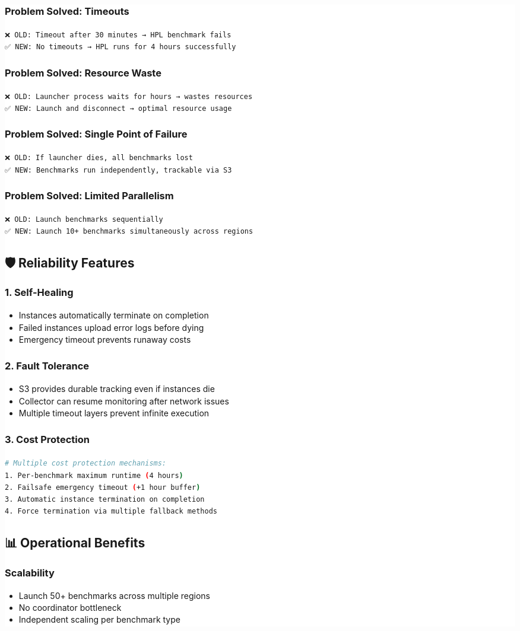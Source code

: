 ### **Problem Solved: Timeouts**
```
❌ OLD: Timeout after 30 minutes → HPL benchmark fails
✅ NEW: No timeouts → HPL runs for 4 hours successfully
```

### **Problem Solved: Resource Waste**
```
❌ OLD: Launcher process waits for hours → wastes resources
✅ NEW: Launch and disconnect → optimal resource usage
```

### **Problem Solved: Single Point of Failure**
```
❌ OLD: If launcher dies, all benchmarks lost
✅ NEW: Benchmarks run independently, trackable via S3
```

### **Problem Solved: Limited Parallelism**
```
❌ OLD: Launch benchmarks sequentially
✅ NEW: Launch 10+ benchmarks simultaneously across regions
```

## 🛡️ **Reliability Features**

### **1. Self-Healing**
- Instances automatically terminate on completion
- Failed instances upload error logs before dying
- Emergency timeout prevents runaway costs

### **2. Fault Tolerance**
- S3 provides durable tracking even if instances die
- Collector can resume monitoring after network issues
- Multiple timeout layers prevent infinite execution

### **3. Cost Protection**
```bash
# Multiple cost protection mechanisms:
1. Per-benchmark maximum runtime (4 hours)
2. Failsafe emergency timeout (+1 hour buffer)  
3. Automatic instance termination on completion
4. Force termination via multiple fallback methods
```

## 📊 **Operational Benefits**

### **Scalability**
- Launch 50+ benchmarks across multiple regions
- No coordinator bottleneck
- Independent scaling per benchmark type
